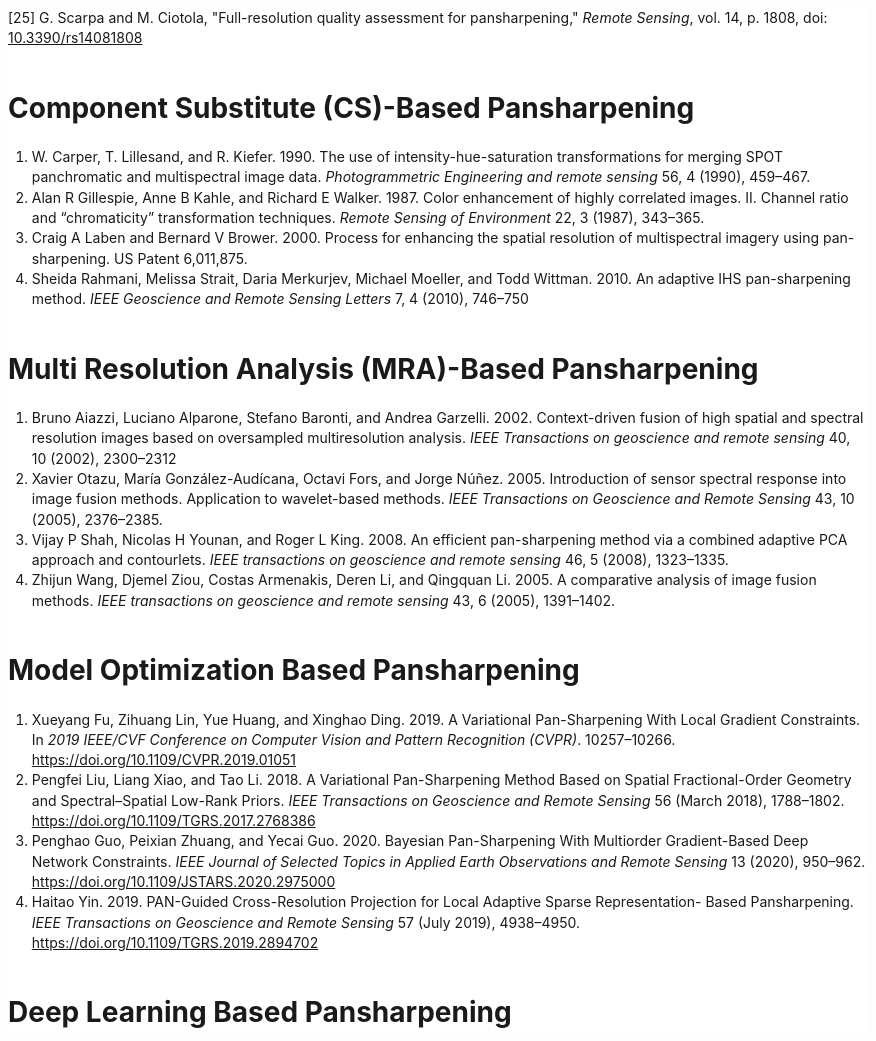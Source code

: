 [25] G. Scarpa and M. Ciotola, "Full-resolution quality assessment for pansharpening," *Remote Sensing*, vol. 14, p. 1808, doi: [10.3390/rs14081808](https://www.mdpi.com/2072-4292/14/8/1808)



# Component Substitute (CS)-Based Pansharpening

1. W. Carper, T. Lillesand, and R. Kiefer. 1990. The use of intensity-hue-saturation transformations for merging SPOT panchromatic and multispectral image data. *Photogrammetric Engineering and remote sensing* 56, 4 (1990), 459–467.
2. Alan R Gillespie, Anne B Kahle, and Richard E Walker. 1987. Color enhancement of highly correlated images. II. Channel ratio and “chromaticity” transformation techniques. *Remote Sensing of Environment* 22, 3 (1987), 343–365.
3. Craig A Laben and Bernard V Brower. 2000. Process for enhancing the spatial resolution of multispectral imagery using pan-sharpening. US Patent 6,011,875.
4. Sheida Rahmani, Melissa Strait, Daria Merkurjev, Michael Moeller, and Todd Wittman. 2010. An adaptive IHS pan-sharpening method. *IEEE Geoscience and Remote Sensing Letters* 7, 4 (2010), 746–750
# Multi Resolution Analysis (MRA)-Based Pansharpening
1. Bruno Aiazzi, Luciano Alparone, Stefano Baronti, and Andrea Garzelli. 2002. Context-driven fusion of high spatial and spectral resolution images based on oversampled multiresolution analysis. *IEEE Transactions on geoscience and remote sensing* 40, 10 (2002), 2300–2312
2. Xavier Otazu, María González-Audícana, Octavi Fors, and Jorge Núñez. 2005. Introduction of sensor spectral response into image fusion methods. Application to wavelet-based methods. *IEEE Transactions on Geoscience and Remote Sensing* 43, 10 (2005), 2376–2385.
3. Vijay P Shah, Nicolas H Younan, and Roger L King. 2008. An efficient pan-sharpening method via a combined adaptive PCA approach and contourlets. *IEEE transactions on geoscience and remote sensing* 46, 5 (2008), 1323–1335.
4. Zhijun Wang, Djemel Ziou, Costas Armenakis, Deren Li, and Qingquan Li. 2005. A comparative analysis of image fusion methods. *IEEE transactions on geoscience and remote sensing* 43, 6 (2005), 1391–1402.

# Model Optimization Based Pansharpening

1. Xueyang Fu, Zihuang Lin, Yue Huang, and Xinghao Ding. 2019. A Variational Pan-Sharpening With Local Gradient Constraints. In *2019 IEEE/CVF Conference on Computer Vision and Pattern Recognition (CVPR)*. 10257–10266. https://doi.org/10.1109/CVPR.2019.01051
2. Pengfei Liu, Liang Xiao, and Tao Li. 2018. A Variational Pan-Sharpening Method Based on Spatial Fractional-Order Geometry and Spectral–Spatial Low-Rank Priors. *IEEE Transactions on Geoscience and Remote Sensing* 56 (March 2018), 1788–1802. https://doi.org/10.1109/TGRS.2017.2768386
3. Penghao Guo, Peixian Zhuang, and Yecai Guo. 2020. Bayesian Pan-Sharpening With Multiorder Gradient-Based Deep Network Constraints. *IEEE Journal of Selected Topics in Applied Earth Observations and Remote Sensing* 13 (2020), 950–962. https://doi.org/10.1109/JSTARS.2020.2975000
4. Haitao Yin. 2019. PAN-Guided Cross-Resolution Projection for Local Adaptive Sparse Representation- Based Pansharpening. *IEEE Transactions on Geoscience and Remote Sensing* 57 (July 2019), 4938–4950. https://doi.org/10.1109/TGRS.2019.2894702

# Deep Learning Based Pansharpening
